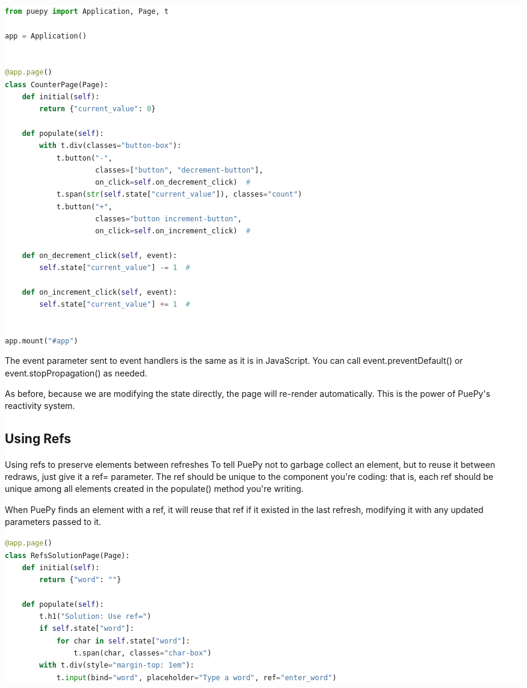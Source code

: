 ```python
from puepy import Application, Page, t

app = Application()


@app.page()
class CounterPage(Page):
    def initial(self):
        return {"current_value": 0}

    def populate(self):
        with t.div(classes="button-box"):
            t.button("-",
                     classes=["button", "decrement-button"],
                     on_click=self.on_decrement_click)  # 
            t.span(str(self.state["current_value"]), classes="count")
            t.button("+",
                     classes="button increment-button",
                     on_click=self.on_increment_click)  # 

    def on_decrement_click(self, event):
        self.state["current_value"] -= 1  # 

    def on_increment_click(self, event):
        self.state["current_value"] += 1  # 


app.mount("#app")
```

The event parameter sent to event handlers is the same as it is in JavaScript. You can call event.preventDefault() or
event.stopPropagation() as needed.

As before, because we are modifying the state directly, the page will re-render automatically. This is the power of
PuePy's reactivity system.

## Using Refs

Using refs to preserve elements between refreshes
To tell PuePy not to garbage collect an element, but to reuse it between redraws, just give it a ref= parameter. The ref
should be unique to the component you're coding: that is, each ref should be unique among all elements created in the
populate() method you're writing.

When PuePy finds an element with a ref, it will reuse that ref if it existed in the last refresh, modifying it with any
updated parameters passed to it.

```python
@app.page()
class RefsSolutionPage(Page):
    def initial(self):
        return {"word": ""}

    def populate(self):
        t.h1("Solution: Use ref=")
        if self.state["word"]:
            for char in self.state["word"]:
                t.span(char, classes="char-box")
        with t.div(style="margin-top: 1em"):
            t.input(bind="word", placeholder="Type a word", ref="enter_word")
```